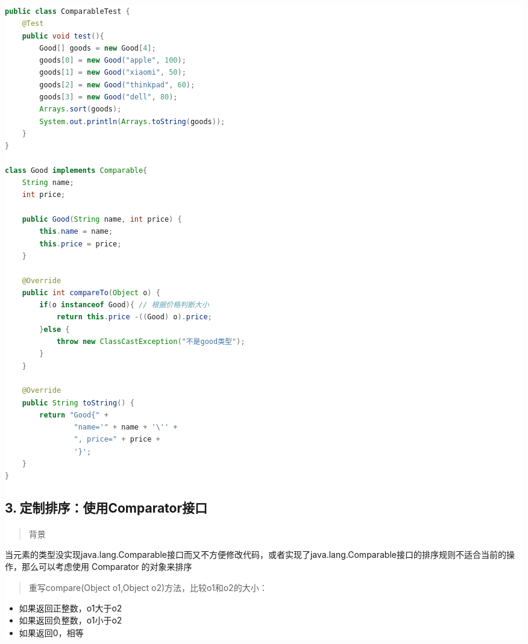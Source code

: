 ```java
public class ComparableTest {
    @Test
    public void test(){
        Good[] goods = new Good[4];
        goods[0] = new Good("apple", 100);
        goods[1] = new Good("xiaomi", 50);
        goods[2] = new Good("thinkpad", 60);
        goods[3] = new Good("dell", 80);
        Arrays.sort(goods);
        System.out.println(Arrays.toString(goods));
    }
}

class Good implements Comparable{
    String name;
    int price;

    public Good(String name, int price) {
        this.name = name;
        this.price = price;
    }

    @Override
    public int compareTo(Object o) {
        if(o instanceof Good){ // 根据价格判断大小
            return this.price -((Good) o).price;
        }else {
            throw new ClassCastException("不是good类型");
        }
    }

    @Override
    public String toString() {
        return "Good{" +
                "name='" + name + '\'' +
                ", price=" + price +
                '}';
    }
}
```

## 3. 定制排序：使用Comparator接口



> 背景

当元素的类型没实现java.lang.Comparable接口而又不方便修改代码，或者实现了java.lang.Comparable接口的排序规则不适合当前的操作，那么可以考虑使用 Comparator 的对象来排序

>  重写compare(Object o1,Object o2)方法，比较o1和o2的大小：

- 如果返回正整数，o1大于o2
- 如果返回负整数，o1小于o2
- 如果返回0，相等
